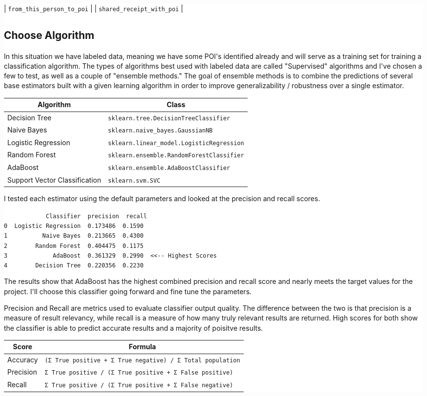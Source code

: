 | `from_this_person_to_poi` |
| `shared_receipt_with_poi` |



## Choose Algorithm
In this situation we have labeled data, meaning we have some POI's identified
already and will serve as a training set for training a classification algorithm.
The types of algorithms best used with labeled data are called "Supervised" 
algorithms and I've chosen a few to test, as well as a couple of "ensemble 
methods." The goal of ensemble methods is to combine the predictions of several 
base estimators built with a given learning algorithm in order to improve 
generalizability / robustness over a single estimator.

| Algorithm | Class |
| --- | --- |
| Decision Tree | `sklearn.tree.DecisionTreeClassifier` |
| Naive Bayes | `sklearn.naive_bayes.GaussianNB` |
| Logistic Regression | `sklearn.linear_model.LogisticRegression` |
| Random Forest | `sklearn.ensemble.RandomForestClassifier` |
| AdaBoost | `sklearn.ensemble.AdaBoostClassifier` |
| Support Vector Classification | `sklearn.svm.SVC` |

I tested each estimator using the default parameters and looked at the 
precision and recall scores.
```{}
            Classifier  precision  recall
0  Logistic Regression  0.173486  0.1590
1          Naive Bayes  0.213665  0.4300
2        Random Forest  0.404475  0.1175
3             AdaBoost  0.361329  0.2990  <<-- Highest Scores
4        Decision Tree  0.220356  0.2230
```
The results show that AdaBoost has the highest combined precision and recall 
score and nearly meets the target values for the project. I'll choose this
classifier going forward and fine tune the parameters.

Precision and Recall are metrics used to evaluate classifier output quality. The
difference between the two is that precision is a measure of result relevancy, 
while recall is a measure of how many truly relevant results are returned. High
scores for both show the classifier is able to predict accurate results and a
majority of poisitve results.

| Score | Formula |
| --- | --- |
| Accuracy | `(Σ True positive + Σ True negative) / Σ Total population` |
| Precision | `Σ True positive / (Σ True positive + Σ False positive)` | 
| Recall | `Σ True positive / (Σ True positive + Σ False negative)` |

